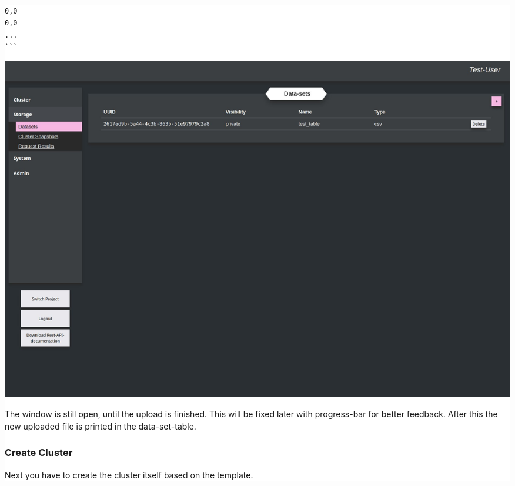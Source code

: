     0,0
    0,0
    ...
    ```

![step5](../img/dashboard/step5.jpg)

The window is still open, until the upload is finished. This will be fixed later with progress-bar for better feedback. After this the new uploaded file is printed in the data-set-table.

### Create Cluster

Next you have to create the cluster itself based on the template.
